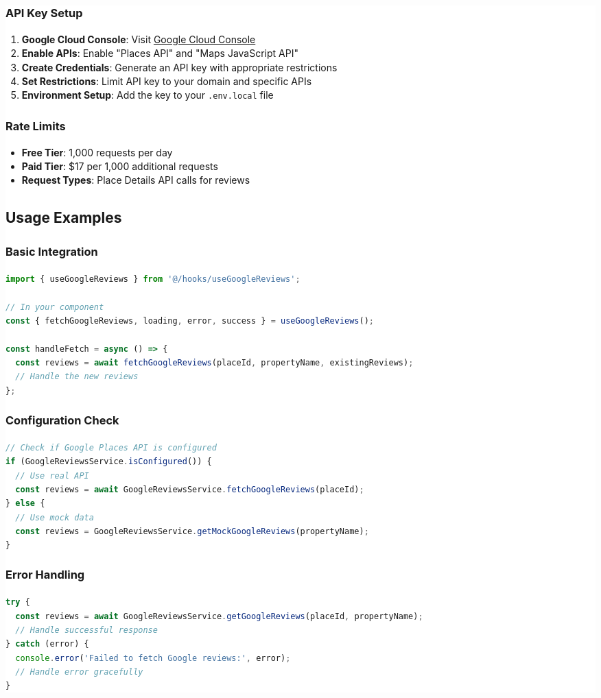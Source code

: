 ### API Key Setup

1. **Google Cloud Console**: Visit [Google Cloud Console](https://console.cloud.google.com/)
2. **Enable APIs**: Enable "Places API" and "Maps JavaScript API"
3. **Create Credentials**: Generate an API key with appropriate restrictions
4. **Set Restrictions**: Limit API key to your domain and specific APIs
5. **Environment Setup**: Add the key to your `.env.local` file

### Rate Limits

- **Free Tier**: 1,000 requests per day
- **Paid Tier**: $17 per 1,000 additional requests
- **Request Types**: Place Details API calls for reviews

## Usage Examples

### Basic Integration

```typescript
import { useGoogleReviews } from '@/hooks/useGoogleReviews';

// In your component
const { fetchGoogleReviews, loading, error, success } = useGoogleReviews();

const handleFetch = async () => {
  const reviews = await fetchGoogleReviews(placeId, propertyName, existingReviews);
  // Handle the new reviews
};
```

### Configuration Check

```typescript
// Check if Google Places API is configured
if (GoogleReviewsService.isConfigured()) {
  // Use real API
  const reviews = await GoogleReviewsService.fetchGoogleReviews(placeId);
} else {
  // Use mock data
  const reviews = GoogleReviewsService.getMockGoogleReviews(propertyName);
}
```

### Error Handling

```typescript
try {
  const reviews = await GoogleReviewsService.getGoogleReviews(placeId, propertyName);
  // Handle successful response
} catch (error) {
  console.error('Failed to fetch Google reviews:', error);
  // Handle error gracefully
}
```
